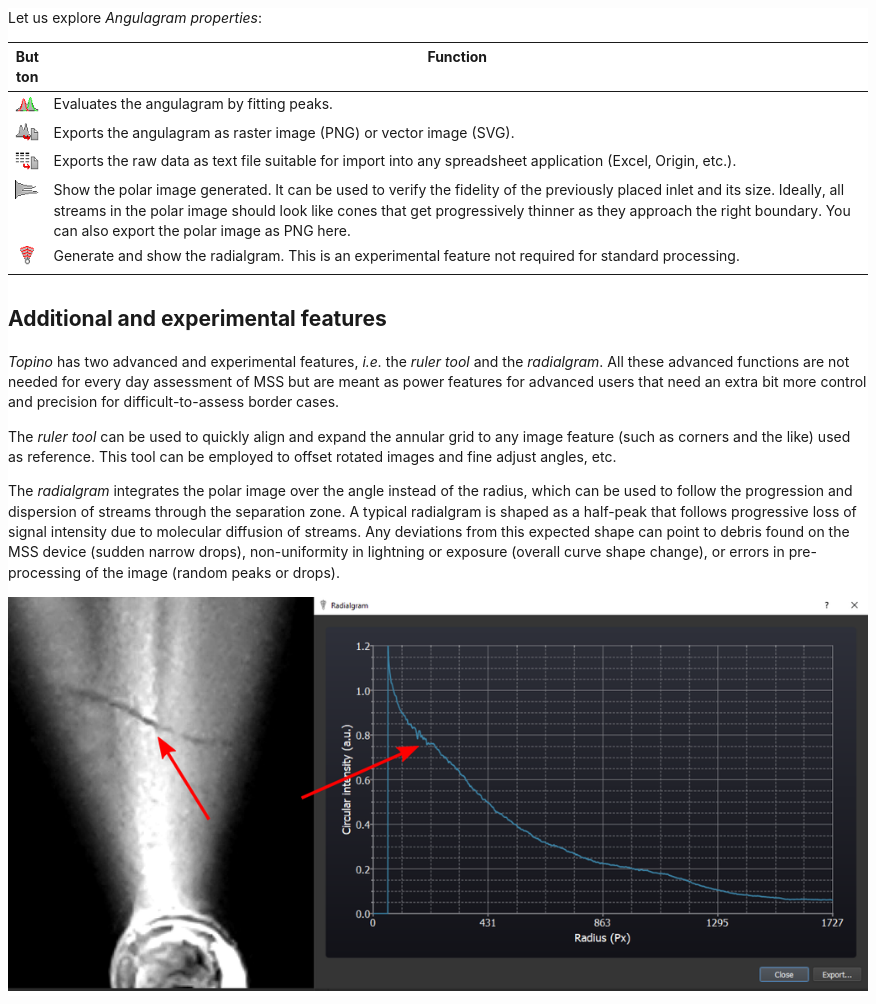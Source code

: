 Let us explore _Angulagram properties_:

| Button   | Function  |
|----------|-----------------------------------------------------------------------------------------|
| ![](../topino/ui/toolicons/angulagram_evaluate.png)    | Evaluates the angulagram by fitting peaks.   |
| ![](../topino/ui/toolicons/angulagram_exportgraph.png)    | Exports the angulagram as raster image (PNG) or vector image (SVG). |
| ![](../topino/ui/toolicons/angulagram_exportdata.png)    | Exports the raw data as text file suitable for import into any spreadsheet application (Excel, Origin, etc.).  |
| ![](../topino/ui/toolicons/angulagram_polarimage.png)    | Show the polar image generated. It can be used to verify the fidelity of the previously placed inlet and its size. Ideally, all streams in the polar image should look like cones that get progressively thinner as they approach the right boundary. You can also export the polar image as PNG here. |
| ![](../topino/ui/toolicons/angulagram_radialgram.png)    | Generate and show the radialgram. This is an experimental feature not required for standard processing. |



## Additional and experimental features

_Topino_ has two advanced and experimental features, _i.e._ the _ruler tool_ and the _radialgram_. All these advanced functions are not needed for every day assessment of MSS but are meant as power features for advanced users that need an extra bit more control and precision for difficult-to-assess border cases.

The _ruler tool_ can be used to quickly align and expand the annular grid to any image feature (such as corners and the like) used as reference. This tool can be employed to offset rotated images and fine adjust angles, etc.

The _radialgram_ integrates the polar image over the angle instead of the radius, which can be used to follow the progression and dispersion of streams through the separation zone. A typical radialgram is shaped as a half-peak that follows progressive loss of signal intensity due to molecular diffusion of streams. Any deviations from this expected shape can point to debris found on the MSS device (sudden narrow drops), non-uniformity in lightning or exposure (overall curve shape change), or errors in pre-processing of the image (random peaks or drops). 

![](image9.png)


